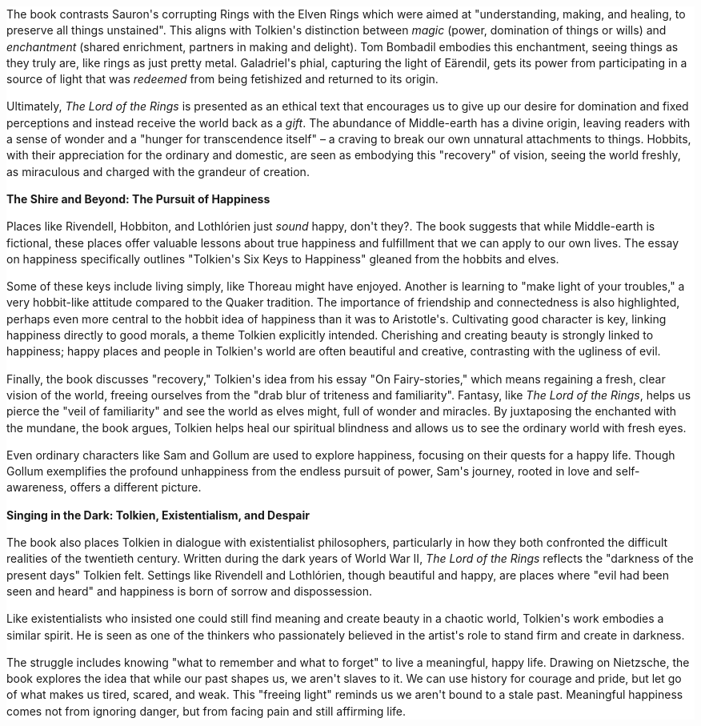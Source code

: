 The book contrasts Sauron's corrupting Rings with the Elven Rings which were aimed at "understanding, making, and healing, to preserve all things unstained". This aligns with Tolkien's distinction between _magic_ (power, domination of things or wills) and _enchantment_ (shared enrichment, partners in making and delight). Tom Bombadil embodies this enchantment, seeing things as they truly are, like rings as just pretty metal. Galadriel's phial, capturing the light of Eärendil, gets its power from participating in a source of light that was _redeemed_ from being fetishized and returned to its origin.

Ultimately, _The Lord of the Rings_ is presented as an ethical text that encourages us to give up our desire for domination and fixed perceptions and instead receive the world back as a _gift_. The abundance of Middle-earth has a divine origin, leaving readers with a sense of wonder and a "hunger for transcendence itself" – a craving to break our own unnatural attachments to things. Hobbits, with their appreciation for the ordinary and domestic, are seen as embodying this "recovery" of vision, seeing the world freshly, as miraculous and charged with the grandeur of creation.

**The Shire and Beyond: The Pursuit of Happiness**

Places like Rivendell, Hobbiton, and Lothlórien just _sound_ happy, don't they?. The book suggests that while Middle-earth is fictional, these places offer valuable lessons about true happiness and fulfillment that we can apply to our own lives. The essay on happiness specifically outlines "Tolkien's Six Keys to Happiness" gleaned from the hobbits and elves.

Some of these keys include living simply, like Thoreau might have enjoyed. Another is learning to "make light of your troubles," a very hobbit-like attitude compared to the Quaker tradition. The importance of friendship and connectedness is also highlighted, perhaps even more central to the hobbit idea of happiness than it was to Aristotle's. Cultivating good character is key, linking happiness directly to good morals, a theme Tolkien explicitly intended. Cherishing and creating beauty is strongly linked to happiness; happy places and people in Tolkien's world are often beautiful and creative, contrasting with the ugliness of evil.

Finally, the book discusses "recovery," Tolkien's idea from his essay "On Fairy-stories," which means regaining a fresh, clear vision of the world, freeing ourselves from the "drab blur of triteness and familiarity". Fantasy, like _The Lord of the Rings_, helps us pierce the "veil of familiarity" and see the world as elves might, full of wonder and miracles. By juxtaposing the enchanted with the mundane, the book argues, Tolkien helps heal our spiritual blindness and allows us to see the ordinary world with fresh eyes.

Even ordinary characters like Sam and Gollum are used to explore happiness, focusing on their quests for a happy life. Though Gollum exemplifies the profound unhappiness from the endless pursuit of power, Sam's journey, rooted in love and self-awareness, offers a different picture.

**Singing in the Dark: Tolkien, Existentialism, and Despair**

The book also places Tolkien in dialogue with existentialist philosophers, particularly in how they both confronted the difficult realities of the twentieth century. Written during the dark years of World War II, _The Lord of the Rings_ reflects the "darkness of the present days" Tolkien felt. Settings like Rivendell and Lothlórien, though beautiful and happy, are places where "evil had been seen and heard" and happiness is born of sorrow and dispossession.

Like existentialists who insisted one could still find meaning and create beauty in a chaotic world, Tolkien's work embodies a similar spirit. He is seen as one of the thinkers who passionately believed in the artist's role to stand firm and create in darkness.

The struggle includes knowing "what to remember and what to forget" to live a meaningful, happy life. Drawing on Nietzsche, the book explores the idea that while our past shapes us, we aren't slaves to it. We can use history for courage and pride, but let go of what makes us tired, scared, and weak. This "freeing light" reminds us we aren't bound to a stale past. Meaningful happiness comes not from ignoring danger, but from facing pain and still affirming life.
